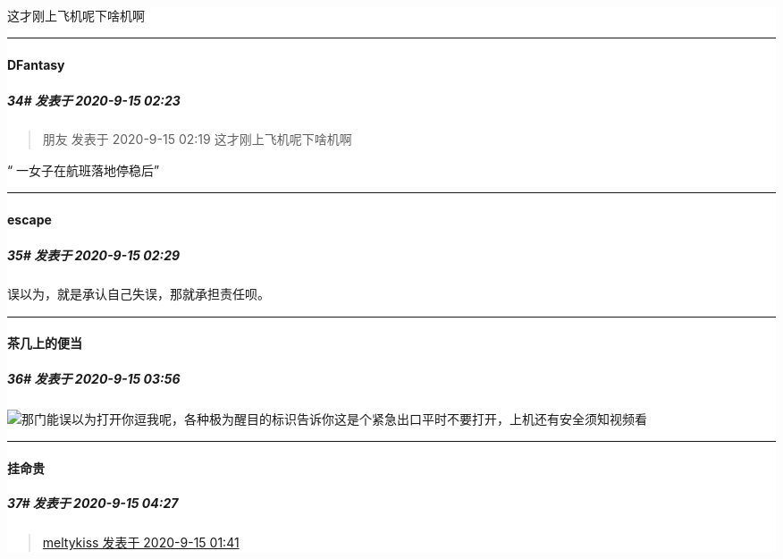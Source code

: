 


这才刚上飞机呢下啥机啊







*****

####  DFantasy  
##### 34#       发表于 2020-9-15 02:23



<blockquote>朋友 发表于 2020-9-15 02:19
这才刚上飞机呢下啥机啊</blockquote>
“ 一女子在航班落地停稳后”







*****

####  escape  
##### 35#       发表于 2020-9-15 02:29




误以为，就是承认自己失误，那就承担责任呗。







*****

####  茶几上的便当  
##### 36#       发表于 2020-9-15 03:56



<img src="https://static.saraba1st.com/image/smiley/face2017/117.png" referrerpolicy="no-referrer">那门能误以为打开你逗我呢，各种极为醒目的标识告诉你这是个紧急出口平时不要打开，上机还有安全须知视频看







*****

####  挂命贵  
##### 37#       发表于 2020-9-15 04:27



<blockquote><a href="httphttps://bbs.saraba1st.com/2b/forum.php?mod=redirect&amp;goto=findpost&amp;pid=48738205&amp;ptid=1959917" target="_blank">meltykiss 发表于 2020-9-15 01:41</a>
